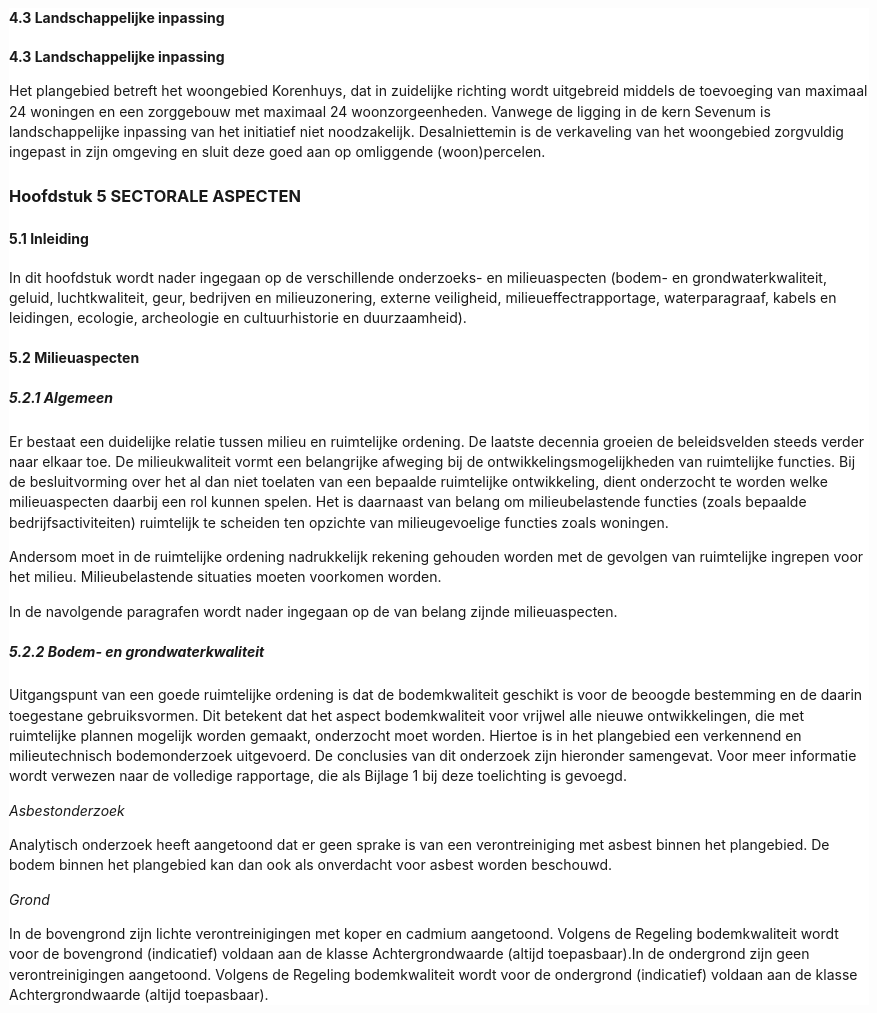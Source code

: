#### 4\.3 Landschappelijke inpassing

**4\.3 Landschappelijke inpassing**

Het plangebied betreft het woongebied Korenhuys, dat in zuidelijke richting wordt uitgebreid middels de toevoeging van maximaal 24 woningen en een zorggebouw met maximaal 24 woonzorgeenheden. Vanwege de ligging in de kern Sevenum is landschappelijke inpassing van het initiatief niet noodzakelijk. Desalniettemin is de verkaveling van het woongebied zorgvuldig ingepast in zijn omgeving en sluit deze goed aan op omliggende (woon)percelen.

### Hoofdstuk 5 SECTORALE ASPECTEN

#### 5\.1 Inleiding

In dit hoofdstuk wordt nader ingegaan op de verschillende onderzoeks\- en milieuaspecten (bodem\- en grondwaterkwaliteit, geluid, luchtkwaliteit, geur, bedrijven en milieuzonering, externe veiligheid, milieueffectrapportage, waterparagraaf, kabels en leidingen, ecologie, archeologie en cultuurhistorie en duurzaamheid).

#### 5\.2 Milieuaspecten

##### 5\.2\.1 Algemeen

Er bestaat een duidelijke relatie tussen milieu en ruimtelijke ordening. De laatste decennia groeien de beleidsvelden steeds verder naar elkaar toe. De milieukwaliteit vormt een belangrijke afweging bij de ontwikkelingsmogelijkheden van ruimtelijke functies. Bij de besluitvorming over het al dan niet toelaten van een bepaalde ruimtelijke ontwikkeling, dient onderzocht te worden welke milieuaspecten daarbij een rol kunnen spelen. Het is daarnaast van belang om milieubelastende functies (zoals bepaalde bedrijfsactiviteiten) ruimtelijk te scheiden ten opzichte van milieugevoelige functies zoals woningen.

Andersom moet in de ruimtelijke ordening nadrukkelijk rekening gehouden worden met de gevolgen van ruimtelijke ingrepen voor het milieu. Milieubelastende situaties moeten voorkomen worden.

In de navolgende paragrafen wordt nader ingegaan op de van belang zijnde milieuaspecten.

##### 5\.2\.2 Bodem\- en grondwaterkwaliteit

Uitgangspunt van een goede ruimtelijke ordening is dat de bodemkwaliteit geschikt is voor de beoogde bestemming en de daarin toegestane gebruiksvormen. Dit betekent dat het aspect bodemkwaliteit voor vrijwel alle nieuwe ontwikkelingen, die met ruimtelijke plannen mogelijk worden gemaakt, onderzocht moet worden. Hiertoe is in het plangebied een verkennend en milieutechnisch bodemonderzoek uitgevoerd. De conclusies van dit onderzoek zijn hieronder samengevat. Voor meer informatie wordt verwezen naar de volledige rapportage, die als Bijlage 1 bij deze toelichting is gevoegd.

*Asbestonderzoek*

Analytisch onderzoek heeft aangetoond dat er geen sprake is van een verontreiniging met asbest binnen het plangebied. De bodem binnen het plangebied kan dan ook als onverdacht voor asbest worden beschouwd.

*Grond*

In de bovengrond zijn lichte verontreinigingen met koper en cadmium aangetoond. Volgens de Regeling bodemkwaliteit wordt voor de bovengrond (indicatief) voldaan aan de klasse Achtergrondwaarde (altijd toepasbaar).In de ondergrond zijn geen verontreinigingen aangetoond. Volgens de Regeling bodemkwaliteit wordt voor de ondergrond (indicatief) voldaan aan de klasse Achtergrondwaarde (altijd toepasbaar).
